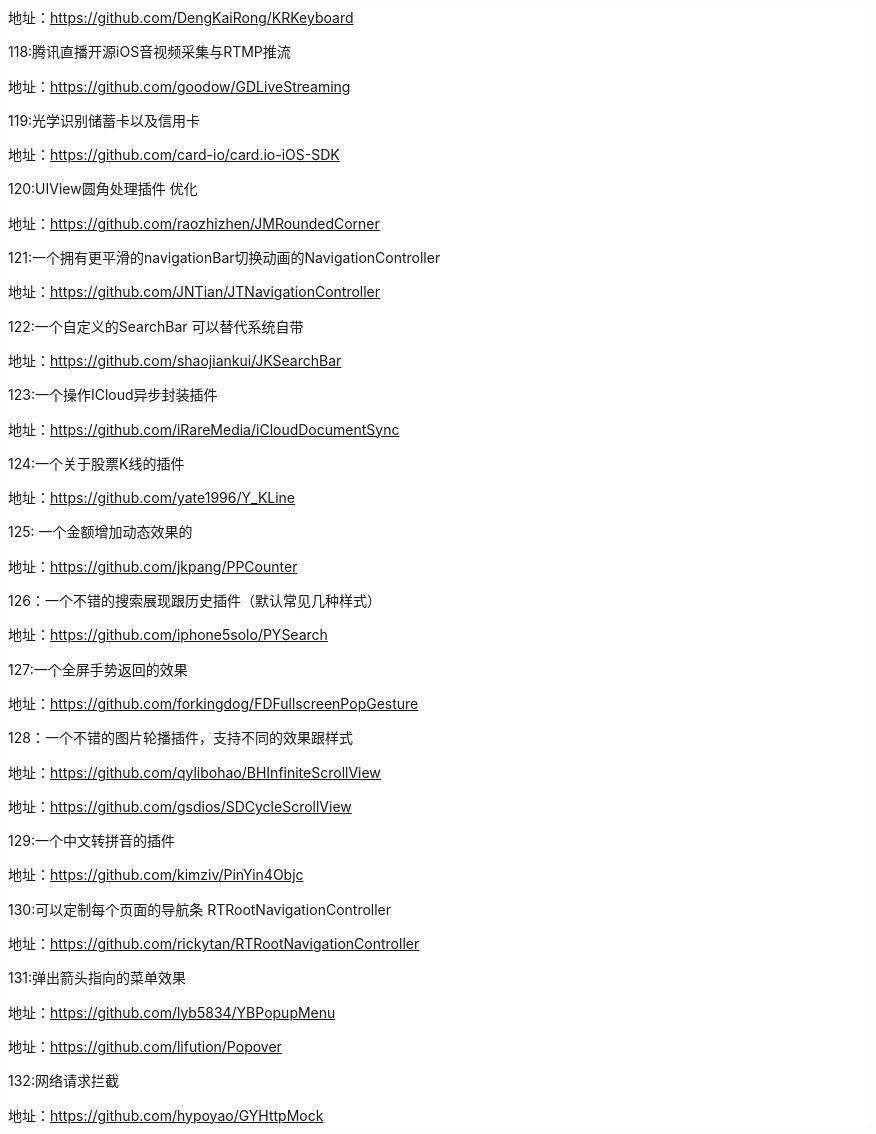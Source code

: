 地址：https://github.com/DengKaiRong/KRKeyboard

118:腾讯直播开源iOS音视频采集与RTMP推流

地址：https://github.com/goodow/GDLiveStreaming

119:光学识别储蓄卡以及信用卡

地址：https://github.com/card-io/card.io-iOS-SDK

120:UIView圆角处理插件 优化

地址：https://github.com/raozhizhen/JMRoundedCorner

121:一个拥有更平滑的navigationBar切换动画的NavigationController

地址：https://github.com/JNTian/JTNavigationController

122:一个自定义的SearchBar 可以替代系统自带

地址：https://github.com/shaojiankui/JKSearchBar

123:一个操作ICloud异步封装插件

地址：https://github.com/iRareMedia/iCloudDocumentSync

124:一个关于股票K线的插件

地址：https://github.com/yate1996/Y_KLine

125: 一个金额增加动态效果的

地址：https://github.com/jkpang/PPCounter

126：一个不错的搜索展现跟历史插件（默认常见几种样式）

地址：https://github.com/iphone5solo/PYSearch

127:一个全屏手势返回的效果

地址：https://github.com/forkingdog/FDFullscreenPopGesture

128：一个不错的图片轮播插件，支持不同的效果跟样式

地址：https://github.com/qylibohao/BHInfiniteScrollView

地址：https://github.com/gsdios/SDCycleScrollView

129:一个中文转拼音的插件

地址：https://github.com/kimziv/PinYin4Objc

130:可以定制每个页面的导航条 RTRootNavigationController

地址：https://github.com/rickytan/RTRootNavigationController

131:弹出箭头指向的菜单效果

地址：https://github.com/lyb5834/YBPopupMenu

地址：https://github.com/lifution/Popover

132:网络请求拦截

地址：https://github.com/hypoyao/GYHttpMock
